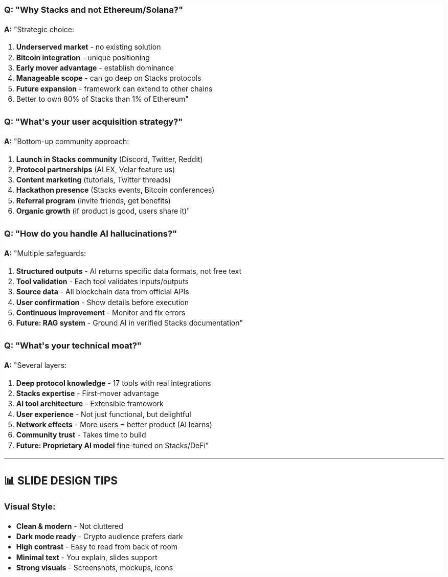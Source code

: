 ### Q: "Why Stacks and not Ethereum/Solana?"
**A:**
"Strategic choice:
1. **Underserved market** - no existing solution
2. **Bitcoin integration** - unique positioning
3. **Early mover advantage** - establish dominance
4. **Manageable scope** - can go deep on Stacks protocols
5. **Future expansion** - framework can extend to other chains
6. Better to own 80% of Stacks than 1% of Ethereum"

### Q: "What's your user acquisition strategy?"
**A:**
"Bottom-up community approach:
1. **Launch in Stacks community** (Discord, Twitter, Reddit)
2. **Protocol partnerships** (ALEX, Velar feature us)
3. **Content marketing** (tutorials, Twitter threads)
4. **Hackathon presence** (Stacks events, Bitcoin conferences)
5. **Referral program** (invite friends, get benefits)
6. **Organic growth** (if product is good, users share it)"

### Q: "How do you handle AI hallucinations?"
**A:**
"Multiple safeguards:
1. **Structured outputs** - AI returns specific data formats, not free text
2. **Tool validation** - Each tool validates inputs/outputs
3. **Source data** - All blockchain data from official APIs
4. **User confirmation** - Show details before execution
5. **Continuous improvement** - Monitor and fix errors
6. **Future: RAG system** - Ground AI in verified Stacks documentation"

### Q: "What's your technical moat?"
**A:**
"Several layers:
1. **Deep protocol knowledge** - 17 tools with real integrations
2. **Stacks expertise** - First-mover advantage
3. **AI tool architecture** - Extensible framework
4. **User experience** - Not just functional, but delightful
5. **Network effects** - More users = better product (AI learns)
6. **Community trust** - Takes time to build
7. **Future: Proprietary AI model** fine-tuned on Stacks/DeFi"

---

## 📊 SLIDE DESIGN TIPS

### Visual Style:
- **Clean & modern** - Not cluttered
- **Dark mode ready** - Crypto audience prefers dark
- **High contrast** - Easy to read from back of room
- **Minimal text** - You explain, slides support
- **Strong visuals** - Screenshots, mockups, icons
